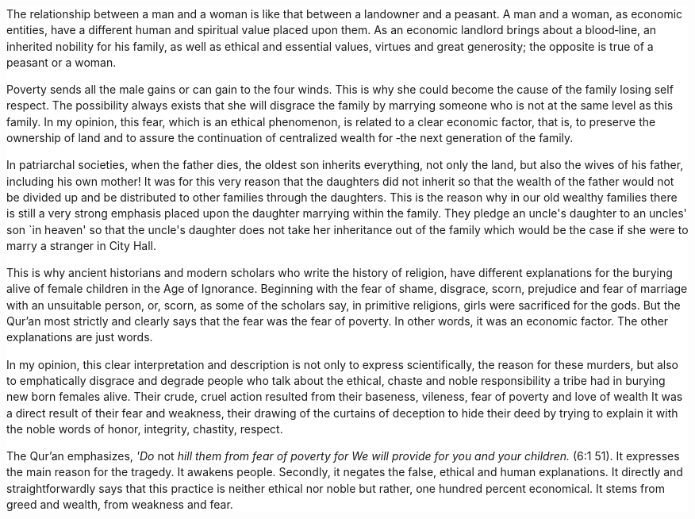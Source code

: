The relationship between a man and a woman is like that between a
landowner and a peasant. A man and a wo­man, as economic entities, have
a different human and spiritual value placed upon them. As an economic
landlord brings about a blood‑line, an inherited nobility for his
fa­mily, as well as ethical and essential values, virtues and great
generosity; the opposite is true of a peasant or a woman.

Poverty sends all the male gains or can gain to the four winds. This is
why she could become the cause of the family losing self respect. The
possibility always exists that she will disgrace the family by marrying
someone who is not at the same level as this family. In my opinion, this
fear, which is an ethical phenomenon, is related to a clear economic
factor, that is, to preserve the ownership of land and to assure the
continuation of centralized wealth for ‑the next generation of the
family.

In patriarchal societies, when the father dies, the oldest son inherits
everything, not only the land, but also the wives of his father,
including his own mother! It was for this very reason that the daughters
did not inherit so that the wealth of the father would not be divided up
and be distributed to other families through the daughters. This is the
reason why in our old wealthy families there is still a very strong
emphasis placed upon the daughter marrying within the family. They
pledge an uncle's daugh­ter to an uncles' son \`in heaven' so that the
uncle's daughter does not take her inheritance out of the family which
would be the case if she were to marry a stranger in City Hall.

This is why ancient historians and modern scholars who write the history
of religion, have different explana­tions for the burying alive of
female children in the Age of Ignorance. Beginning with the fear of
shame, disgrace, scorn, prejudice and fear of marriage with an
unsuitable person, or, scorn, as some of the scholars say, in primitive
religions, girls were sacrificed for the gods. But the Qur’an most
strictly and clearly says that the fear was the fear of poverty. In
other words, it was an economic factor. The other explanations are just
words.

In my opinion, this clear interpretation and des­cription is not only to
express scientifically, the reason for these murders, but also to
emphatically disgrace and degrade people who talk about the ethical,
chaste and noble responsibility a tribe had in burying new born fe­males
alive. Their crude, cruel action resulted from their baseness, vileness,
fear of poverty and love of wealth It was a direct result of their fear
and weakness, their drawing of the curtains of deception to hide their
deed by trying to explain it with the noble words of honor, integrity,
chastity, respect.

The Qur’an emphasizes, *'Do* not *hill them from fear of poverty for We
will provide for you and your children.* (6:1 51). It expresses the main
reason for the tragedy. It awakens people. Secondly, it negates the
false, ethical and human explanations. It directly and straightforwardly
says that this practice is neither ethical nor noble but rather, one
hundred percent economical. It stems from greed and wealth, from
weakness and fear.
